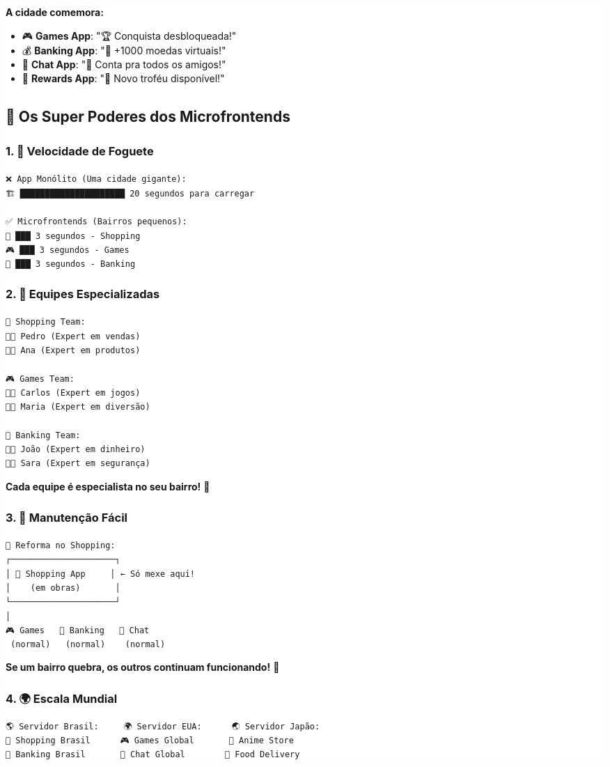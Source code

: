 **A cidade comemora:**

- 🎮 **Games App**: "🏆 Conquista desbloqueada!"
- 💰 **Banking App**: "💎 +1000 moedas virtuais!"  
- 📱 **Chat App**: "📢 Conta pra todos os amigos!"
- 🎪 **Rewards App**: "🎁 Novo troféu disponível!"

## 🌟 Os Super Poderes dos Microfrontends

### 1. 🚀 **Velocidade de Foguete**
```
❌ App Monólito (Uma cidade gigante):
🏗️ █████████████████████ 20 segundos para carregar

✅ Microfrontends (Bairros pequenos):
🏪 ███ 3 segundos - Shopping
🎮 ███ 3 segundos - Games  
🏦 ███ 3 segundos - Banking
```

### 2. 👥 **Equipes Especializadas**
```
🏪 Shopping Team:
👨‍💻 Pedro (Expert em vendas)
👩‍💻 Ana (Expert em produtos)

🎮 Games Team:  
👨‍💻 Carlos (Expert em jogos)
👩‍💻 Maria (Expert em diversão)

🏦 Banking Team:
👨‍💻 João (Expert em dinheiro)
👩‍💻 Sara (Expert em segurança)
```

**Cada equipe é especialista no seu bairro!** 🎯

### 3. 🔧 **Manutenção Fácil**
```
🔨 Reforma no Shopping:
┌─────────────────────┐
│ 🏪 Shopping App     │ ← Só mexe aqui!
│    (em obras)       │
└─────────────────────┘
│
🎮 Games   🏦 Banking   📱 Chat
 (normal)   (normal)    (normal)
```

**Se um bairro quebra, os outros continuam funcionando!** 💪

### 4. 🌍 **Escala Mundial**
```
🌎 Servidor Brasil:     🌍 Servidor EUA:      🌏 Servidor Japão:
🏪 Shopping Brasil      🎮 Games Global       🎌 Anime Store
🏦 Banking Brasil       📱 Chat Global        🍱 Food Delivery
```
